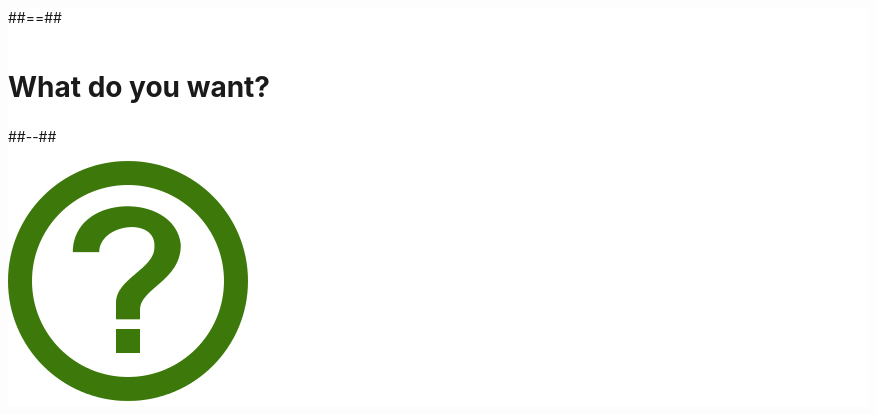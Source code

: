 

<p class="center">
<video autoplay loop muted playsinline height="600" src="./assets/images/gifs/crowd.mp4"></video>
</p>

##==##



# What do you want?

##--##

![ w-200](./assets/images/WHATWG_logo.png)